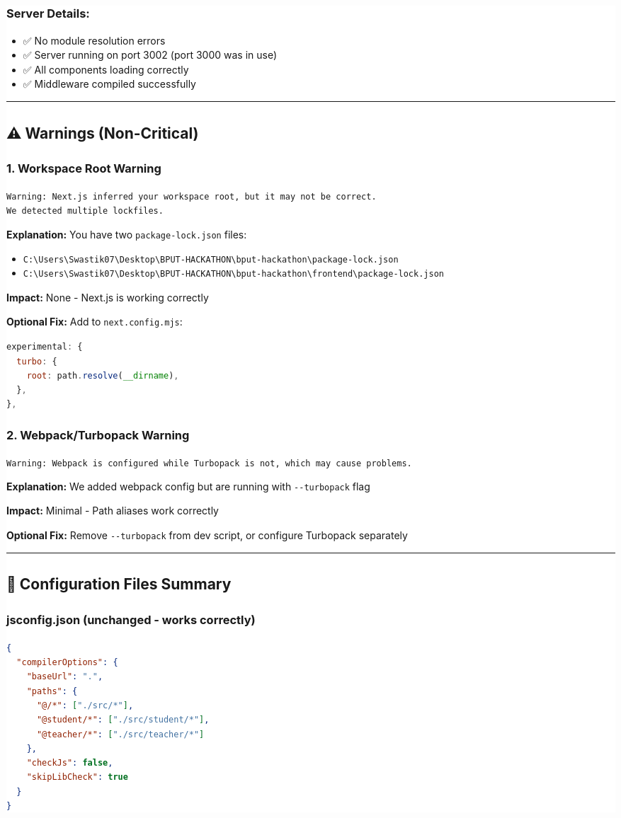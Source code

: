 ### **Server Details:**
- ✅ No module resolution errors
- ✅ Server running on port 3002 (port 3000 was in use)
- ✅ All components loading correctly
- ✅ Middleware compiled successfully

---

## ⚠️ Warnings (Non-Critical)

### **1. Workspace Root Warning**
```
Warning: Next.js inferred your workspace root, but it may not be correct.
We detected multiple lockfiles.
```

**Explanation:** You have two `package-lock.json` files:
- `C:\Users\Swastik07\Desktop\BPUT-HACKATHON\bput-hackathon\package-lock.json`
- `C:\Users\Swastik07\Desktop\BPUT-HACKATHON\bput-hackathon\frontend\package-lock.json`

**Impact:** None - Next.js is working correctly

**Optional Fix:** Add to `next.config.mjs`:
```javascript
experimental: {
  turbo: {
    root: path.resolve(__dirname),
  },
},
```

### **2. Webpack/Turbopack Warning**
```
Warning: Webpack is configured while Turbopack is not, which may cause problems.
```

**Explanation:** We added webpack config but are running with `--turbopack` flag

**Impact:** Minimal - Path aliases work correctly

**Optional Fix:** Remove `--turbopack` from dev script, or configure Turbopack separately

---

## 📝 Configuration Files Summary

### **jsconfig.json** (unchanged - works correctly)
```json
{
  "compilerOptions": {
    "baseUrl": ".",
    "paths": {
      "@/*": ["./src/*"],
      "@student/*": ["./src/student/*"],
      "@teacher/*": ["./src/teacher/*"]
    },
    "checkJs": false,
    "skipLibCheck": true
  }
}
```
